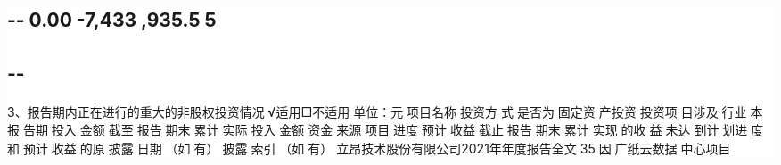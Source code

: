 --
0.00
-7,433
,935.5
5
--
--
--
3、报告期内正在进行的重大的非股权投资情况
√适用□不适用
单位：元
项目名称
投资方
式
是否为
固定资
产投资
投资项
目涉及
行业
本报
告期
投入
金额
截至
报告
期末
累计
实际
投入
金额
资金
来源
项目
进度
预计
收益
截止
报告
期末
累计
实现
的收
益
未达
到计
划进
度和
预计
收益
的原
披露
日期
（如
有）
披露
索引
（如
有）
立昂技术股份有限公司2021年年度报告全文
35
因
广纸云数据
中心项目